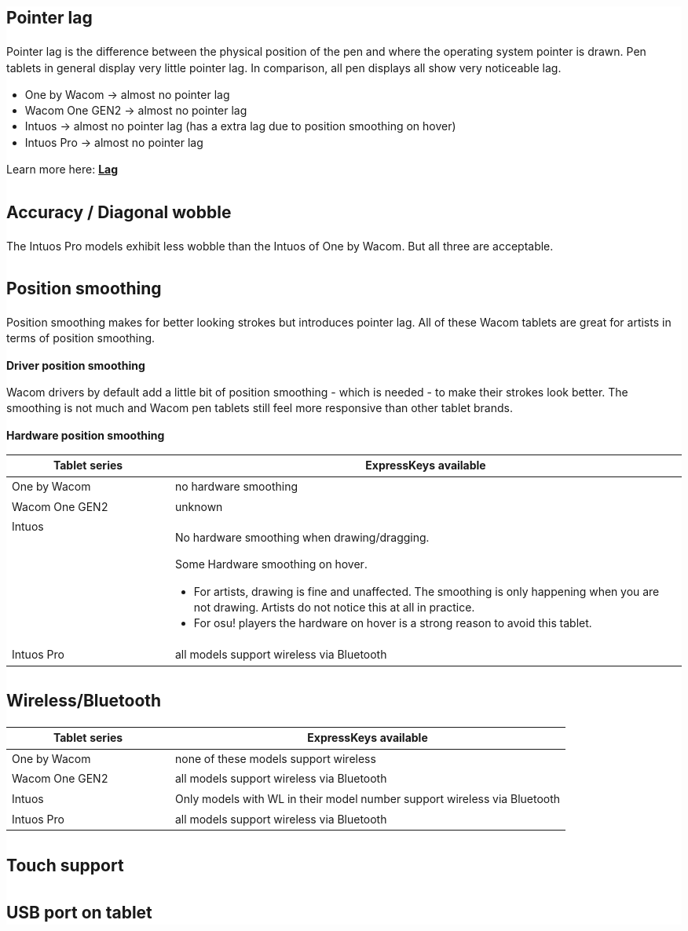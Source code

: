 ## Pointer lag&#x20;

Pointer lag is the difference between the physical position of the pen and where the operating system pointer is drawn. Pen tablets in general display very little pointer lag. In comparison, all pen displays all show very noticeable lag.

* One by Wacom -> almost no pointer lag
* Wacom One GEN2 -> almost no pointer lag
* Intuos -> almost no pointer lag (has a extra lag due to position smoothing on hover)
* Intuos Pro -> almost no pointer lag

Learn more here: [**Lag**](../../guides/core-features/lag.md) &#x20;

## Accuracy / Diagonal wobble

The Intuos Pro models exhibit less wobble than the Intuos of One by Wacom. But all three are acceptable.&#x20;

## Position smoothing

Position smoothing makes for better looking strokes but introduces pointer lag. All of these Wacom tablets are great for artists in terms of position smoothing.

**Driver position smoothing**

Wacom drivers by default add a little bit of position smoothing - which is needed - to make their strokes look better. The smoothing is not much and Wacom pen tablets still feel more responsive than other tablet brands.&#x20;

**Hardware position smoothing**

<table><thead><tr><th width="194">Tablet series</th><th>ExpressKeys available</th></tr></thead><tbody><tr><td>One by Wacom</td><td>no hardware smoothing</td></tr><tr><td>Wacom One GEN2</td><td>unknown</td></tr><tr><td>Intuos</td><td><p>No hardware smoothing when drawing/dragging. </p><p>Some Hardware smoothing on hover. </p><ul><li>For artists, drawing is fine and unaffected. The smoothing is only happening when you are not drawing. Artists do not notice this at all in practice.</li><li>For osu! players the hardware on hover is a strong reason to avoid this tablet.</li></ul></td></tr><tr><td>Intuos Pro</td><td>all models support wireless via Bluetooth</td></tr></tbody></table>



## Wireless/Bluetooth

<table><thead><tr><th width="194">Tablet series</th><th>ExpressKeys available</th></tr></thead><tbody><tr><td>One by Wacom</td><td>none of these models support wireless</td></tr><tr><td>Wacom One GEN2</td><td>all models support wireless via Bluetooth</td></tr><tr><td>Intuos</td><td>Only models with WL in their model number support wireless via Bluetooth</td></tr><tr><td>Intuos Pro</td><td>all models support wireless via Bluetooth</td></tr></tbody></table>

## Touch support



## USB port on tablet
